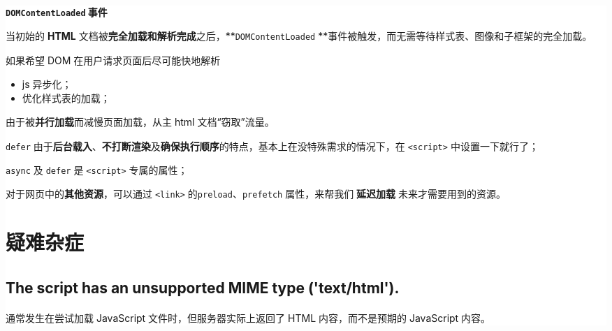 **`DOMContentLoaded` 事件**

当初始的 **HTML** 文档被**完全加载和解析完成**之后，**`DOMContentLoaded` **事件被触发，而无需等待样式表、图像和子框架的完全加载。

如果希望 DOM 在用户请求页面后尽可能快地解析

- js 异步化；
- 优化样式表的加载；

由于被**并行加载**而减慢页面加载，从主 html 文档“窃取”流量。

`defer` 由于**后台载入**、**不打断渲染**及**确保执行顺序**的特点，基本上在没特殊需求的情况下，在 `<script>` 中设置一下就行了；

`async` 及 `defer` 是 `<script>` 专属的属性；

对于网页中的**其他资源**，可以通过 `<link>` 的`preload`、`prefetch` 属性，来帮我们 **延迟加载** 未来才需要用到的资源。

# 疑难杂症

## The script has an unsupported MIME type ('text/html').

通常发生在尝试加载 JavaScript 文件时，但服务器实际上返回了 HTML 内容，而不是预期的 JavaScript 内容。
